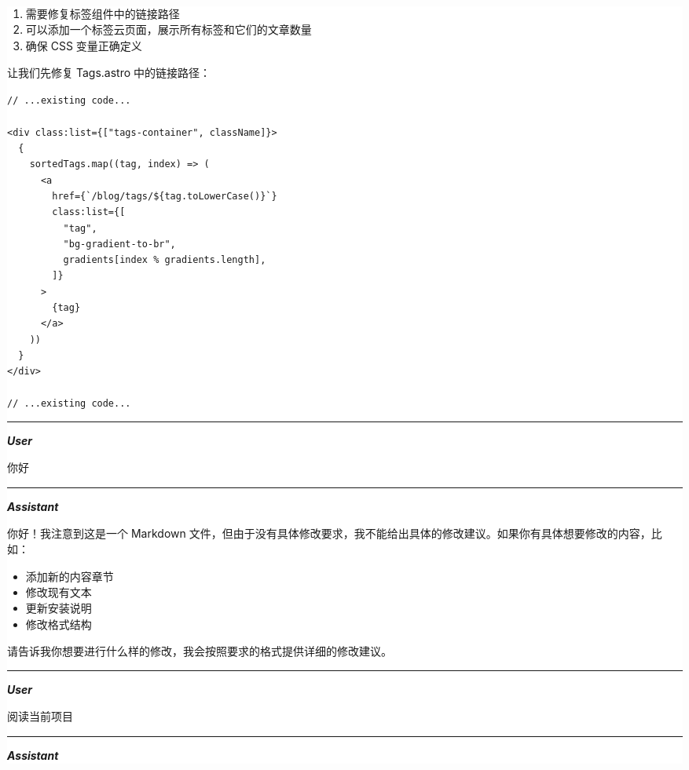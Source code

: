 
1. 需要修复标签组件中的链接路径
2. 可以添加一个标签云页面，展示所有标签和它们的文章数量
3. 确保 CSS 变量正确定义

让我们先修复 Tags.astro 中的链接路径：
````
// ...existing code...

<div class:list={["tags-container", className]}>
  {
    sortedTags.map((tag, index) => (
      <a
        href={`/blog/tags/${tag.toLowerCase()}`}
        class:list={[
          "tag",
          "bg-gradient-to-br",
          gradients[index % gradients.length],
        ]}
      >
        {tag}
      </a>
    ))
  }
</div>

// ...existing code...
````


---

_**User**_

你好

---

_**Assistant**_

你好！我注意到这是一个 Markdown 文件，但由于没有具体修改要求，我不能给出具体的修改建议。如果你有具体想要修改的内容，比如：
- 添加新的内容章节
- 修改现有文本
- 更新安装说明
- 修改格式结构

请告诉我你想要进行什么样的修改，我会按照要求的格式提供详细的修改建议。

---

_**User**_

阅读当前项目

---

_**Assistant**_
